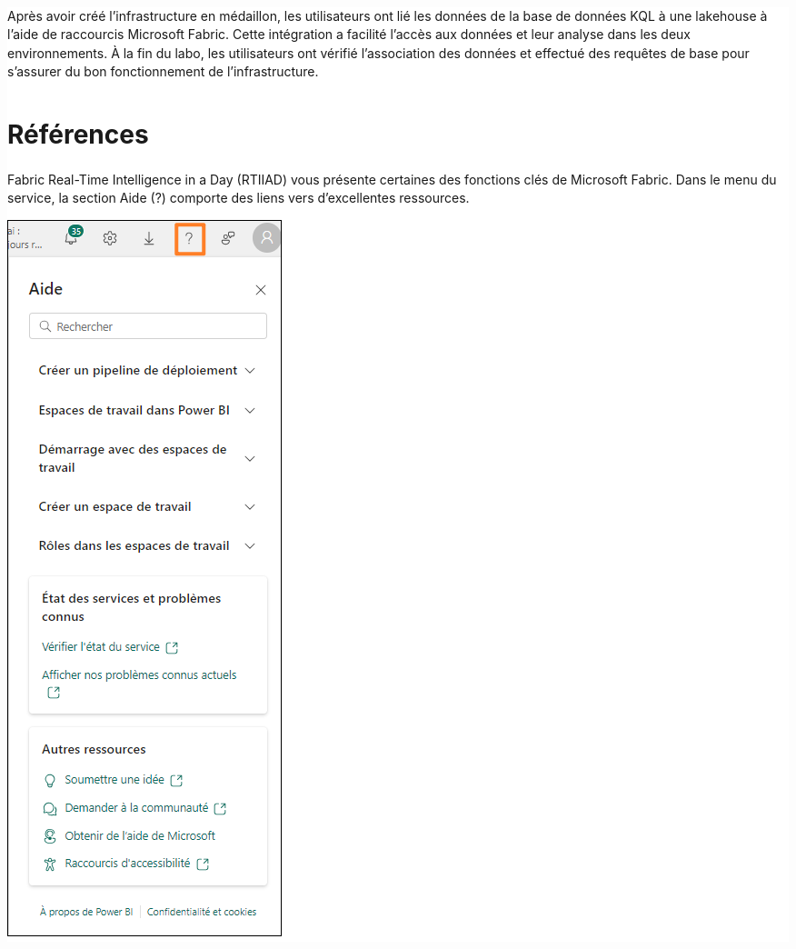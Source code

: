 Après avoir créé l’infrastructure en médaillon, les utilisateurs ont lié les données de la base de données KQL à une lakehouse à l’aide de raccourcis Microsoft Fabric. Cette intégration a facilité l’accès aux données et leur analyse dans les deux environnements. À la fin du labo, les utilisateurs ont vérifié l’association des données et effectué des requêtes de base pour s’assurer du bon fonctionnement de l’infrastructure.

# Références

Fabric Real-Time Intelligence in a Day (RTIIAD) vous présente certaines des fonctions clés de Microsoft Fabric. Dans le menu du service, la section Aide (?) comporte des liens vers d’excellentes ressources.


![](../media/Lab-04/image112.png)
 